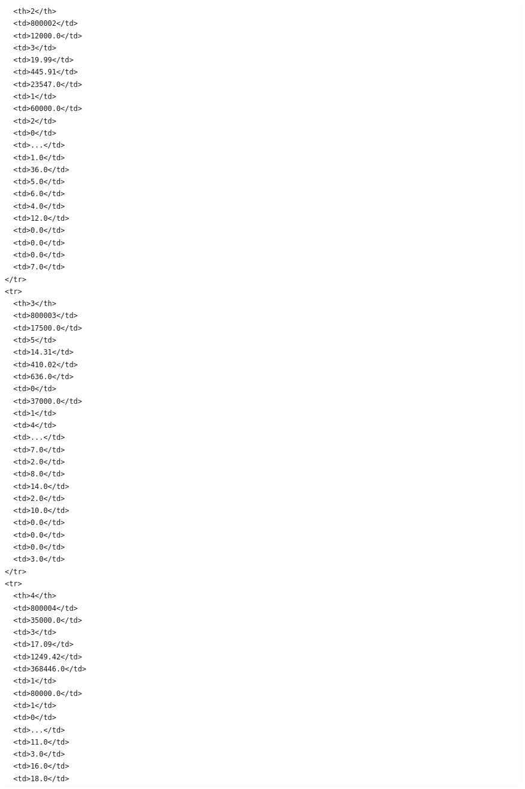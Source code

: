       <th>2</th>
      <td>800002</td>
      <td>12000.0</td>
      <td>3</td>
      <td>19.99</td>
      <td>445.91</td>
      <td>23547.0</td>
      <td>1</td>
      <td>60000.0</td>
      <td>2</td>
      <td>0</td>
      <td>...</td>
      <td>1.0</td>
      <td>36.0</td>
      <td>5.0</td>
      <td>6.0</td>
      <td>4.0</td>
      <td>12.0</td>
      <td>0.0</td>
      <td>0.0</td>
      <td>0.0</td>
      <td>7.0</td>
    </tr>
    <tr>
      <th>3</th>
      <td>800003</td>
      <td>17500.0</td>
      <td>5</td>
      <td>14.31</td>
      <td>410.02</td>
      <td>636.0</td>
      <td>0</td>
      <td>37000.0</td>
      <td>1</td>
      <td>4</td>
      <td>...</td>
      <td>7.0</td>
      <td>2.0</td>
      <td>8.0</td>
      <td>14.0</td>
      <td>2.0</td>
      <td>10.0</td>
      <td>0.0</td>
      <td>0.0</td>
      <td>0.0</td>
      <td>3.0</td>
    </tr>
    <tr>
      <th>4</th>
      <td>800004</td>
      <td>35000.0</td>
      <td>3</td>
      <td>17.09</td>
      <td>1249.42</td>
      <td>368446.0</td>
      <td>1</td>
      <td>80000.0</td>
      <td>1</td>
      <td>0</td>
      <td>...</td>
      <td>11.0</td>
      <td>3.0</td>
      <td>16.0</td>
      <td>18.0</td>